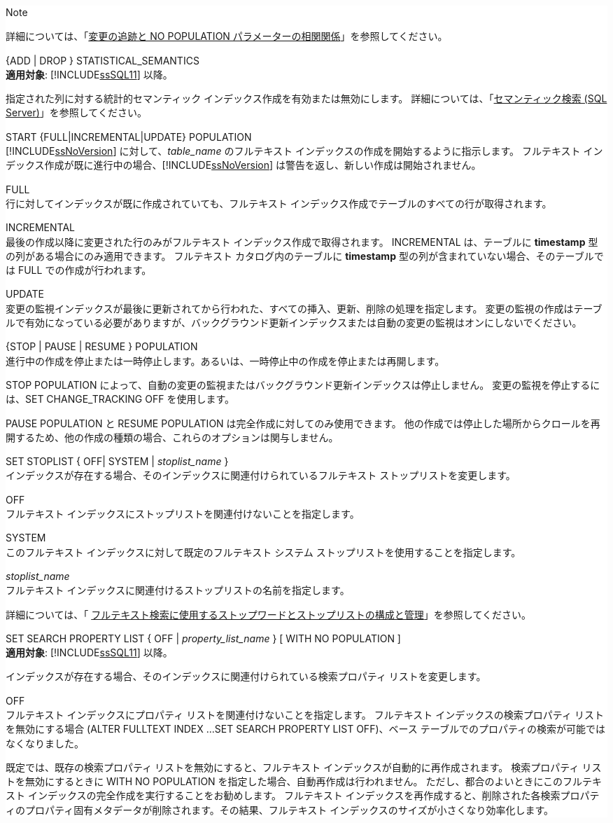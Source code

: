 > [!NOTE]  
>  詳細については、「[変更の追跡と NO POPULATION パラメーターの相関関係](#change-tracking-no-population)」を参照してください。
  
 {ADD | DROP } STATISTICAL_SEMANTICS  
 **適用対象**: [!INCLUDE[ssSQL11](../../includes/sssql11-md.md)] 以降。  
  
 指定された列に対する統計的セマンティック インデックス作成を有効または無効にします。 詳細については、「[セマンティック検索 &#40;SQL Server&#41;](../../relational-databases/search/semantic-search-sql-server.md)」を参照してください。  
  
 START {FULL|INCREMENTAL|UPDATE} POPULATION  
 [!INCLUDE[ssNoVersion](../../includes/ssnoversion-md.md)] に対して、*table_name* のフルテキスト インデックスの作成を開始するように指示します。 フルテキスト インデックス作成が既に進行中の場合、[!INCLUDE[ssNoVersion](../../includes/ssnoversion-md.md)] は警告を返し、新しい作成は開始されません。  
  
 FULL  
 行に対してインデックスが既に作成されていても、フルテキスト インデックス作成でテーブルのすべての行が取得されます。  
  
 INCREMENTAL  
 最後の作成以降に変更された行のみがフルテキスト インデックス作成で取得されます。 INCREMENTAL は、テーブルに **timestamp** 型の列がある場合にのみ適用できます。 フルテキスト カタログ内のテーブルに **timestamp** 型の列が含まれていない場合、そのテーブルでは FULL での作成が行われます。  
  
 UPDATE  
 変更の監視インデックスが最後に更新されてから行われた、すべての挿入、更新、削除の処理を指定します。 変更の監視の作成はテーブルで有効になっている必要がありますが、バックグラウンド更新インデックスまたは自動の変更の監視はオンにしないでください。  
  
 {STOP | PAUSE | RESUME } POPULATION   
 進行中の作成を停止または一時停止します。あるいは、一時停止中の作成を停止または再開します。  
  
 STOP POPULATION によって、自動の変更の監視またはバックグラウンド更新インデックスは停止しません。 変更の監視を停止するには、SET CHANGE_TRACKING OFF を使用します。  
  
 PAUSE POPULATION と RESUME POPULATION は完全作成に対してのみ使用できます。 他の作成では停止した場所からクロールを再開するため、他の作成の種類の場合、これらのオプションは関与しません。  
  
 SET STOPLIST { OFF| SYSTEM | *stoplist_name* }  
 インデックスが存在する場合、そのインデックスに関連付けられているフルテキスト ストップリストを変更します。  
  
 OFF  
 フルテキスト インデックスにストップリストを関連付けないことを指定します。  
  
 SYSTEM  
 このフルテキスト インデックスに対して既定のフルテキスト システム ストップリストを使用することを指定します。  
  
 *stoplist_name*  
 フルテキスト インデックスに関連付けるストップリストの名前を指定します。  
  
 詳細については、「 [フルテキスト検索に使用するストップワードとストップリストの構成と管理](../../relational-databases/search/configure-and-manage-stopwords-and-stoplists-for-full-text-search.md)」を参照してください。  
  
 SET SEARCH PROPERTY LIST { OFF | *property_list_name* } [ WITH NO POPULATION ]  
 **適用対象**: [!INCLUDE[ssSQL11](../../includes/sssql11-md.md)] 以降。  
  
 インデックスが存在する場合、そのインデックスに関連付けられている検索プロパティ リストを変更します。  
  
 OFF  
 フルテキスト インデックスにプロパティ リストを関連付けないことを指定します。 フルテキスト インデックスの検索プロパティ リストを無効にする場合 (ALTER FULLTEXT INDEX ...SET SEARCH PROPERTY LIST OFF)、ベース テーブルでのプロパティの検索が可能ではなくなりました。  
  
 既定では、既存の検索プロパティ リストを無効にすると、フルテキスト インデックスが自動的に再作成されます。 検索プロパティ リストを無効にするときに WITH NO POPULATION を指定した場合、自動再作成は行われません。 ただし、都合のよいときにこのフルテキスト インデックスの完全作成を実行することをお勧めします。 フルテキスト インデックスを再作成すると、削除された各検索プロパティのプロパティ固有メタデータが削除されます。その結果、フルテキスト インデックスのサイズが小さくなり効率化します。  
  